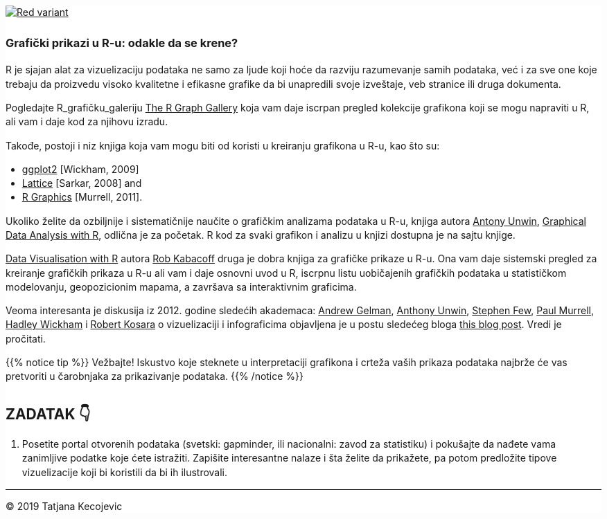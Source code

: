 [![Red variant](/day1/PrinciplesVisualisation/images/TrafficAccidentsBG.png?width=45pc)](https://tatjana.shinyapps.io/TrafficAccidents/)

### Grafički prikazi u R-u: odakle da se krene? 

R je sjajan alat za vizuelizaciju podataka ne samo za ljude koji hoće da razviju razumevanje samih podataka, već i za sve one koje trebaju da proizvedu visoko kvalitetne i efikasne grafike da bi unapredili svoje izveštaje, veb stranice ili druga dokumenta.

Pogledajte R_grafičku_galeriju [The R Graph Gallery](https://www.r-graph-gallery.com/) koja vam daje iscrpan pregled kolekcije grafikona koji se mogu napraviti u R, ali vam i daje kod za njihovu izradu.  

Takođe, postoji i niz knjiga koja vam mogu biti od koristi u kreiranju grafikona u R-u, kao što su:

- [ggplot2](http://moderngraphics11.pbworks.com/f/ggplot2-Book09hWickham.pdf) [Wickham, 2009] 
- [Lattice](https://www.springer.com/gp/book/9780387759685) [Sarkar, 2008] and 
- [R Graphics](https://www.e-reading.club/bookreader.php/137370/R_Graphics.pdf) [Murrell, 2011].

Ukoliko želite da ozbiljnije i sistematičnije naučite o grafičkim analizama podataka u R-u, knjiga autora [Antony Unwin](http://www.gradaanwr.net/author/), [Graphical Data Analysis with R](http://www.gradaanwr.net/#a-a), odlična je za početak. R kod za svaki grafikon i analizu u knjizi dostupna je na sajtu knjige.

[Data Visualisation with R](https://rkabacoff.github.io/datavis/) autora [Rob Kabacoff](https://rkabacoff.com/) druga je dobra knjiga za grafičke prikaze u R-u. Ona vam daje sistemski pregled za kreiranje grafičkih prikaza u R-u ali vam i daje osnovni uvod u R, iscrpnu listu uobičajenih grafičkih podataka u statističkom modelovanju, geopozicionim mapama, a završava sa interaktivnim graficima. 

Veoma interesanta je diskusija iz 2012. godine sledećih akademaca: [Andrew Gelman](https://en.wikipedia.org/wiki/Andrew_Gelman), [Anthony Unwin](http://rosuda.org/~unwin/), [Stephen Few](https://www.stephen-few.com), [Paul Murrell]( https://www.stat.auckland.ac.nz/~paul/), [Hadley Wickham](http://hadley.nz) i [Robert Kosara]( https://research.tableau.com/user/robert-kosara) o vizuelizaciji i infograficima objavljena je u postu sledećeg bloga [this blog post](https://eagereyes.org/blog/2012/responses-gelman-unwin-convenient-posting). Vredi je pročitati. 

{{% notice tip %}}
Vežbajte! Iskustvo koje steknete u interpretaciji grafikona i crteža vaših prikaza podataka najbrže će vas pretvoriti u čarobnjaka za prikazivanje podataka.
{{% /notice %}}

## ZADATAK 👇

1) Posetite portal otvorenih podataka (svetski: gapminder, ili nacionalni: zavod za statistiku) i pokušajte da nađete vama zanimljive podatke koje ćete istražiti. Zapišite interesantne nalaze i šta želite da prikažete, pa potom predložite tipove vizuelizacije koji bi koristili da bi ih ilustrovali.  

-----------------------------
© 2019 Tatjana Kecojevic
